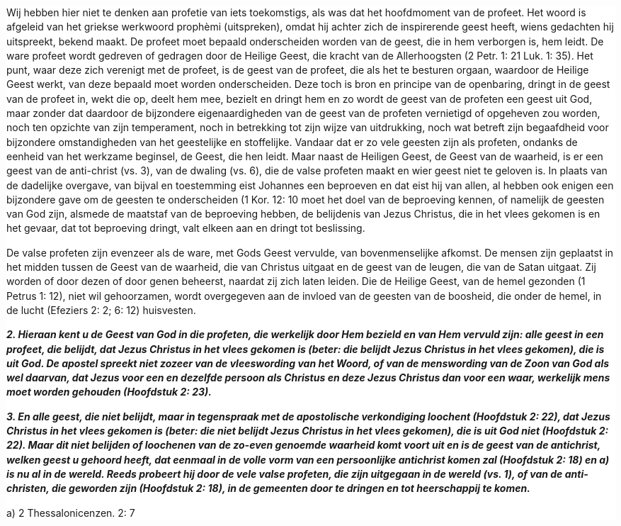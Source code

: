 Wij hebben hier niet te denken aan profetie van iets toekomstigs, als was dat het hoofdmoment van de profeet. Het woord is afgeleid van het griekse werkwoord prophèmi (uitspreken), omdat hij achter zich de inspirerende geest heeft, wiens gedachten hij uitspreekt, bekend maakt. De profeet moet bepaald onderscheiden worden van de geest, die in hem verborgen is, hem leidt. De ware profeet wordt gedreven of gedragen door de Heilige Geest, die kracht van de Allerhoogsten (2 Petr. 1: 21 Luk. 1: 35). Het punt, waar deze zich verenigt met de profeet, is de geest van de profeet, die als het te besturen orgaan, waardoor de Heilige Geest werkt, van deze bepaald moet worden onderscheiden. Deze toch is bron en principe van de openbaring, dringt in de geest van de profeet in, wekt die op, deelt hem mee, bezielt en dringt hem en zo wordt de geest van de profeten een geest uit God, maar zonder dat daardoor de bijzondere eigenaardigheden van de geest van de profeten vernietigd of opgeheven zou worden, noch ten opzichte van zijn temperament, noch in betrekking tot zijn wijze van uitdrukking, noch wat betreft zijn begaafdheid voor bijzondere omstandigheden van het geestelijke en stoffelijke. Vandaar dat er zo vele geesten zijn als profeten, ondanks de eenheid van het werkzame beginsel, de Geest, die hen leidt. Maar naast de Heiligen Geest, de Geest van de waarheid, is er een geest van de anti-christ (vs. 3), van de dwaling (vs. 6), die de valse profeten maakt en wier geest niet te geloven is. In plaats van de dadelijke overgave, van bijval en toestemming eist Johannes een beproeven en dat eist hij van allen, al hebben ook enigen een bijzondere gave om de geesten te onderscheiden (1 Kor. 12: 10 moet het doel van de beproeving kennen, of namelijk de geesten van God zijn, alsmede de maatstaf van de beproeving hebben, de belijdenis van Jezus Christus, die in het vlees gekomen is en het gevaar, dat tot beproeving dringt, valt elkeen aan en dringt tot beslissing.

De valse profeten zijn evenzeer als de ware, met Gods Geest vervulde, van bovenmenselijke afkomst. De mensen zijn geplaatst in het midden tussen de Geest van de waarheid, die van Christus uitgaat en de geest van de leugen, die van de Satan uitgaat. Zij worden of door dezen of door genen beheerst, naardat zij zich laten leiden. Die de Heilige Geest, van de hemel gezonden (1 Petrus 1: 12), niet wil gehoorzamen, wordt overgegeven aan de invloed van de geesten van de boosheid, die onder de hemel, in de lucht (Efeziers 2: 2; 6: 12) huisvesten.

***2. Hieraan kent u de Geest van God in die profeten, die werkelijk door Hem bezield en van Hem vervuld zijn: alle geest in een profeet, die belijdt, dat Jezus Christus in het vlees gekomen is (beter: die belijdt Jezus Christus in het vlees gekomen), die is uit God. De apostel spreekt niet zozeer van de vleeswording van het Woord, of van de menswording van de Zoon van God als wel daarvan, dat Jezus voor een en dezelfde persoon als Christus en deze Jezus Christus dan voor een waar, werkelijk mens moet worden gehouden (Hoofdstuk 2: 23).***

***3. En alle geest, die niet belijdt, maar in tegenspraak met de apostolische verkondiging loochent (Hoofdstuk 2: 22), dat Jezus Christus in het vlees gekomen is (beter: die niet belijdt Jezus Christus in het vlees gekomen), die is uit God niet (Hoofdstuk 2: 22). Maar dit niet belijden of loochenen van de zo-even genoemde waarheid komt voort uit en is de geest van de antichrist, welken geest u gehoord heeft, dat eenmaal in de volle vorm van een persoonlijke antichrist komen zal (Hoofdstuk 2: 18) en a) is nu al in de wereld. Reeds probeert hij door de vele valse profeten, die zijn uitgegaan in de wereld (vs. 1), of van de anti-christen, die geworden zijn (Hoofdstuk 2: 18), in de gemeenten door te dringen en tot heerschappij te komen.***

a) 2 Thessalonicenzen. 2: 7

